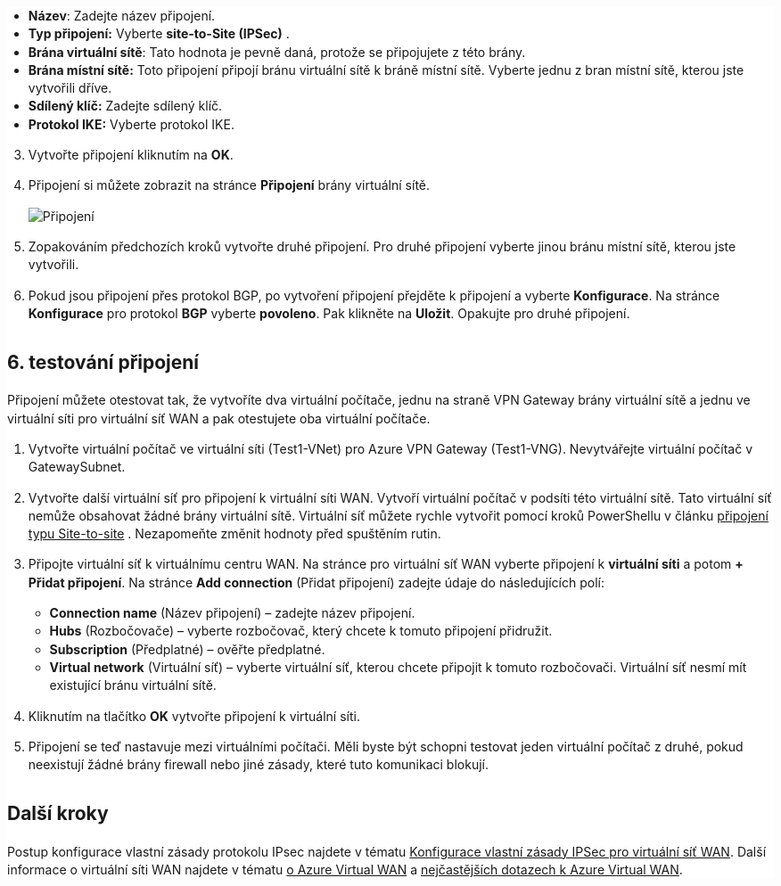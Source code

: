    * **Název**: Zadejte název připojení.
   * **Typ připojení:** Vyberte **site-to-Site (IPSec)** .
   * **Brána virtuální sítě**: Tato hodnota je pevně daná, protože se připojujete z této brány.
   * **Brána místní sítě:** Toto připojení připojí bránu virtuální sítě k bráně místní sítě. Vyberte jednu z bran místní sítě, kterou jste vytvořili dříve.
   * **Sdílený klíč:** Zadejte sdílený klíč.
   * **Protokol IKE:** Vyberte protokol IKE.
3. Vytvořte připojení kliknutím na **OK**.
4. Připojení si můžete zobrazit na stránce **Připojení** brány virtuální sítě.

   ![Připojení](./media/connect-virtual-network-gateway-vwan/connect.png "připojení")
5. Zopakováním předchozích kroků vytvořte druhé připojení. Pro druhé připojení vyberte jinou bránu místní sítě, kterou jste vytvořili.
6. Pokud jsou připojení přes protokol BGP, po vytvoření připojení přejděte k připojení a vyberte **Konfigurace**. Na stránce **Konfigurace** pro protokol **BGP** vyberte **povoleno**. Pak klikněte na **Uložit**. Opakujte pro druhé připojení.

## <a name="6-test-connections"></a><a name="test"></a>6. testování připojení

Připojení můžete otestovat tak, že vytvoříte dva virtuální počítače, jednu na straně VPN Gateway brány virtuální sítě a jednu ve virtuální síti pro virtuální síť WAN a pak otestujete oba virtuální počítače.

1. Vytvořte virtuální počítač ve virtuální síti (Test1-VNet) pro Azure VPN Gateway (Test1-VNG). Nevytvářejte virtuální počítač v GatewaySubnet.
2. Vytvořte další virtuální síť pro připojení k virtuální síti WAN. Vytvoří virtuální počítač v podsíti této virtuální sítě. Tato virtuální síť nemůže obsahovat žádné brány virtuální sítě. Virtuální síť můžete rychle vytvořit pomocí kroků PowerShellu v článku [připojení typu Site-to-site](virtual-wan-site-to-site-portal.md#vnet) . Nezapomeňte změnit hodnoty před spuštěním rutin.
3. Připojte virtuální síť k virtuálnímu centru WAN. Na stránce pro virtuální síť WAN vyberte připojení k **virtuální síti** a potom **+ Přidat připojení**. Na stránce **Add connection** (Přidat připojení) zadejte údaje do následujících polí:

    * **Connection name** (Název připojení) – zadejte název připojení.
    * **Hubs** (Rozbočovače) – vyberte rozbočovač, který chcete k tomuto připojení přidružit.
    * **Subscription** (Předplatné) – ověřte předplatné.
    * **Virtual network** (Virtuální síť) – vyberte virtuální síť, kterou chcete připojit k tomuto rozbočovači. Virtuální síť nesmí mít existující bránu virtuální sítě.
4. Kliknutím na tlačítko **OK** vytvořte připojení k virtuální síti.
5. Připojení se teď nastavuje mezi virtuálními počítači. Měli byste být schopni testovat jeden virtuální počítač z druhé, pokud neexistují žádné brány firewall nebo jiné zásady, které tuto komunikaci blokují.

## <a name="next-steps"></a>Další kroky

Postup konfigurace vlastní zásady protokolu IPsec najdete v tématu [Konfigurace vlastní zásady IPSec pro virtuální síť WAN](virtual-wan-custom-ipsec-portal.md).
Další informace o virtuální síti WAN najdete v tématu [o Azure Virtual WAN](virtual-wan-about.md) a [nejčastějších dotazech k Azure Virtual WAN](virtual-wan-faq.md).